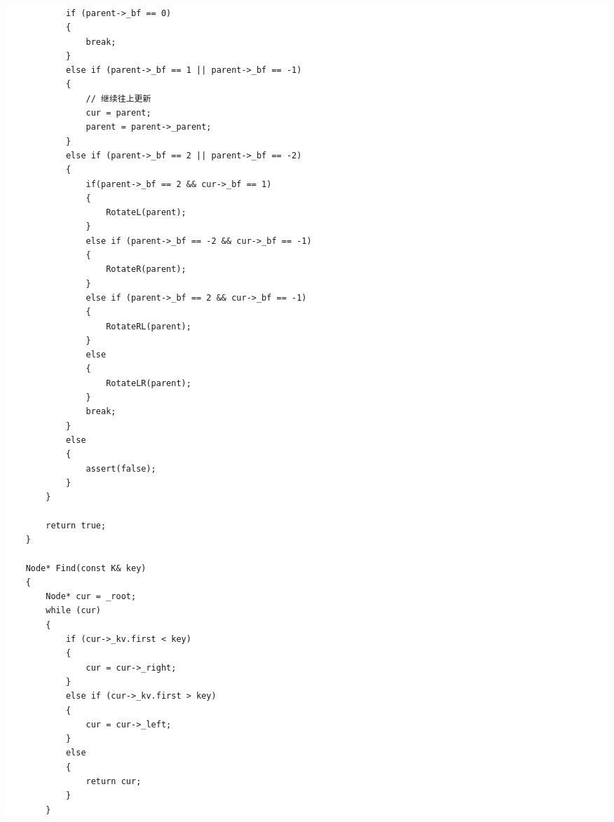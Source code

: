                 if (parent->_bf == 0)
                {
                    break;
                }
                else if (parent->_bf == 1 || parent->_bf == -1)
                {
                    // 继续往上更新
                    cur = parent;
                    parent = parent->_parent;
                }
                else if (parent->_bf == 2 || parent->_bf == -2)
                {
                    if(parent->_bf == 2 && cur->_bf == 1)
                    {
                        RotateL(parent);
                    }
                    else if (parent->_bf == -2 && cur->_bf == -1)
                    {
                        RotateR(parent);
                    }
                    else if (parent->_bf == 2 && cur->_bf == -1)
                    {
                        RotateRL(parent);
                    }
                    else
                    {
                        RotateLR(parent);
                    }
                    break;
                }
                else
                {
                    assert(false);
                }
            }

            return true;
        }

        Node* Find(const K& key)
        {
            Node* cur = _root;
            while (cur)
            {
                if (cur->_kv.first < key)
                {
                    cur = cur->_right;
                }
                else if (cur->_kv.first > key)
                {
                    cur = cur->_left;
                }
                else
                {
                    return cur;
                }
            }
